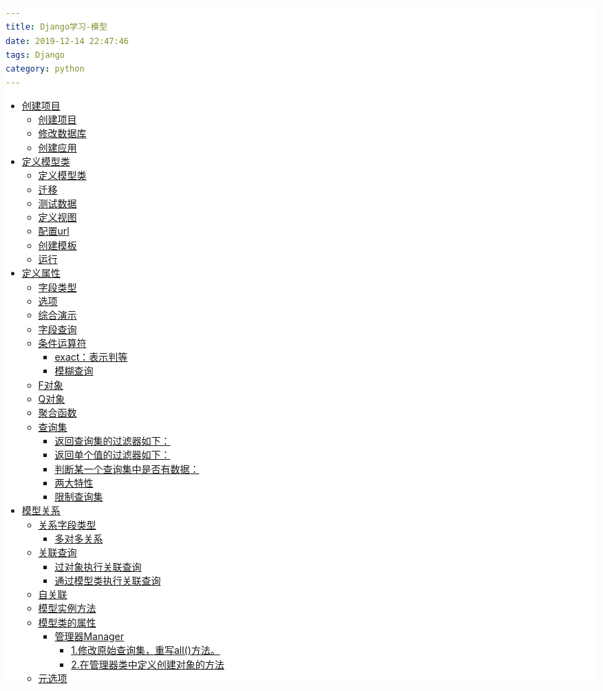 ```yaml
---
title: Django学习-模型
date: 2019-12-14 22:47:46
tags: Django
category: python
---
```




- [创建项目](#创建项目)
  - [创建项目](#创建项目-1)
  - [修改数据库](#修改数据库)
  - [创建应用](#创建应用)
- [定义模型类](#定义模型类)
  - [定义模型类](#定义模型类-1)
  - [迁移](#迁移)
  - [测试数据](#测试数据)
  - [定义视图](#定义视图)
  - [配置url](#配置url)
  - [创建模板](#创建模板)
  - [运行](#运行)
- [定义属性](#定义属性)
  - [字段类型](#字段类型)
  - [选项](#选项)
  - [综合演示](#综合演示)
  - [字段查询](#字段查询)
  - [条件运算符](#条件运算符)
    - [exact：表示判等](#exact表示判等)
    - [模糊查询](#模糊查询)
  - [F对象](#f对象)
  - [Q对象](#q对象)
  - [聚合函数](#聚合函数)
  - [查询集](#查询集)
    - [返回查询集的过滤器如下：](#返回查询集的过滤器如下)
    - [返回单个值的过滤器如下：](#返回单个值的过滤器如下)
    - [判断某一个查询集中是否有数据：](#判断某一个查询集中是否有数据)
    - [两大特性](#两大特性)
    - [限制查询集](#限制查询集)
- [模型关系](#模型关系)
  - [关系字段类型](#关系字段类型)
    - [多对多关系](#多对多关系)
  - [关联查询](#关联查询)
    - [过对象执行关联查询](#过对象执行关联查询)
    - [通过模型类执行关联查询](#通过模型类执行关联查询)
  - [自关联](#自关联)
  - [模型实例方法](#模型实例方法)
  - [模型类的属性](#模型类的属性)
    - [管理器Manager](#管理器manager)
      - [1.修改原始查询集，重写all()方法。](#1修改原始查询集重写all方法)
      - [2.在管理器类中定义创建对象的方法](#2在管理器类中定义创建对象的方法)
  - [元选项](#元选项)
